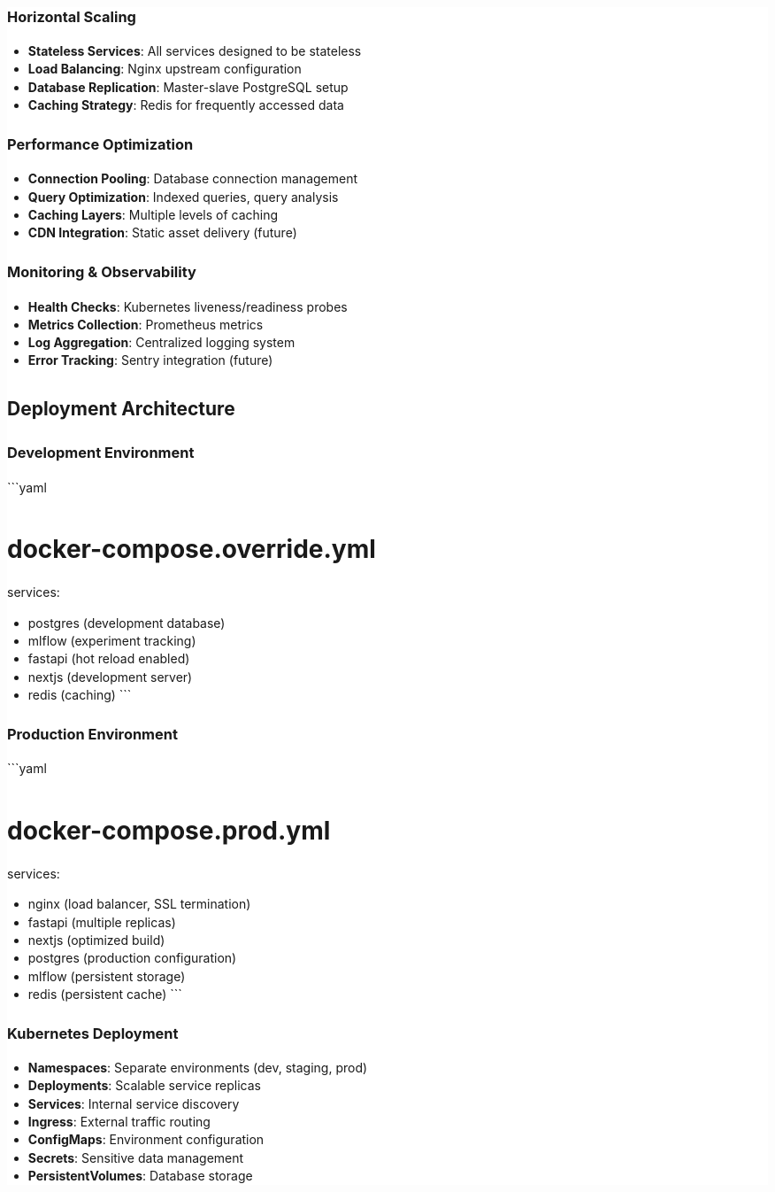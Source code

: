 ### Horizontal Scaling
- **Stateless Services**: All services designed to be stateless
- **Load Balancing**: Nginx upstream configuration
- **Database Replication**: Master-slave PostgreSQL setup
- **Caching Strategy**: Redis for frequently accessed data

### Performance Optimization
- **Connection Pooling**: Database connection management
- **Query Optimization**: Indexed queries, query analysis
- **Caching Layers**: Multiple levels of caching
- **CDN Integration**: Static asset delivery (future)

### Monitoring & Observability
- **Health Checks**: Kubernetes liveness/readiness probes
- **Metrics Collection**: Prometheus metrics
- **Log Aggregation**: Centralized logging system
- **Error Tracking**: Sentry integration (future)

## Deployment Architecture

### Development Environment
\`\`\`yaml
# docker-compose.override.yml
services:
  - postgres (development database)
  - mlflow (experiment tracking)
  - fastapi (hot reload enabled)
  - nextjs (development server)
  - redis (caching)
\`\`\`

### Production Environment
\`\`\`yaml
# docker-compose.prod.yml
services:
  - nginx (load balancer, SSL termination)
  - fastapi (multiple replicas)
  - nextjs (optimized build)
  - postgres (production configuration)
  - mlflow (persistent storage)
  - redis (persistent cache)
\`\`\`

### Kubernetes Deployment
- **Namespaces**: Separate environments (dev, staging, prod)
- **Deployments**: Scalable service replicas
- **Services**: Internal service discovery
- **Ingress**: External traffic routing
- **ConfigMaps**: Environment configuration
- **Secrets**: Sensitive data management
- **PersistentVolumes**: Database storage
